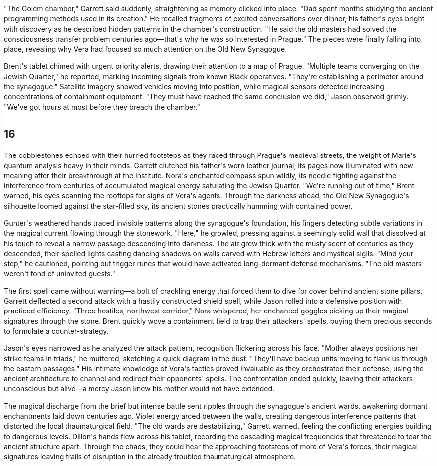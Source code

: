 "The Golem chamber," Garrett said suddenly, straightening as memory clicked into place. "Dad spent months studying the ancient programming methods used in its creation." He recalled fragments of excited conversations over dinner, his father's eyes bright with discovery as he described hidden patterns in the chamber's construction. "He said the old masters had solved the consciousness transfer problem centuries ago—that's why he was so interested in Prague." The pieces were finally falling into place, revealing why Vera had focused so much attention on the Old New Synagogue.

Brent's tablet chimed with urgent priority alerts, drawing their attention to a map of Prague. "Multiple teams converging on the Jewish Quarter," he reported, marking incoming signals from known Black operatives. "They're establishing a perimeter around the synagogue." Satellite imagery showed vehicles moving into position, while magical sensors detected increasing concentrations of containment equipment. "They must have reached the same conclusion we did," Jason observed grimly. "We've got hours at most before they breach the chamber."

## 16 

The cobblestones echoed with their hurried footsteps as they raced through Prague's medieval streets, the weight of Marie's quantum analysis heavy in their minds. Garrett clutched his father's worn leather journal, its pages now illuminated with new meaning after their breakthrough at the Institute. Nora's enchanted compass spun wildly, its needle fighting against the interference from centuries of accumulated magical energy saturating the Jewish Quarter. "We're running out of time," Brent warned, his eyes scanning the rooftops for signs of Vera's agents. Through the darkness ahead, the Old New Synagogue's silhouette loomed against the star-filled sky, its ancient stones practically humming with contained power.

Gunter's weathered hands traced invisible patterns along the synagogue's foundation, his fingers detecting subtle variations in the magical current flowing through the stonework. "Here," he growled, pressing against a seemingly solid wall that dissolved at his touch to reveal a narrow passage descending into darkness. The air grew thick with the musty scent of centuries as they descended, their spelled lights casting dancing shadows on walls carved with Hebrew letters and mystical sigils. "Mind your step," he cautioned, pointing out trigger runes that would have activated long-dormant defense mechanisms. "The old masters weren't fond of uninvited guests."

The first spell came without warning—a bolt of crackling energy that forced them to dive for cover behind ancient stone pillars. Garrett deflected a second attack with a hastily constructed shield spell, while Jason rolled into a defensive position with practiced efficiency. "Three hostiles, northwest corridor," Nora whispered, her enchanted goggles picking up their magical signatures through the stone. Brent quickly wove a containment field to trap their attackers' spells, buying them precious seconds to formulate a counter-strategy.

Jason's eyes narrowed as he analyzed the attack pattern, recognition flickering across his face. "Mother always positions her strike teams in triads," he muttered, sketching a quick diagram in the dust. "They'll have backup units moving to flank us through the eastern passages." His intimate knowledge of Vera's tactics proved invaluable as they orchestrated their defense, using the ancient architecture to channel and redirect their opponents' spells. The confrontation ended quickly, leaving their attackers unconscious but alive—a mercy Jason knew his mother would not have extended.

The magical discharge from the brief but intense battle sent ripples through the synagogue's ancient wards, awakening dormant enchantments laid down centuries ago. Violet energy arced between the walls, creating dangerous interference patterns that distorted the local thaumaturgical field. "The old wards are destabilizing," Garrett warned, feeling the conflicting energies building to dangerous levels. Dillon's hands flew across his tablet, recording the cascading magical frequencies that threatened to tear the ancient structure apart. Through the chaos, they could hear the approaching footsteps of more of Vera's forces, their magical signatures leaving trails of disruption in the already troubled thaumaturgical atmosphere.
